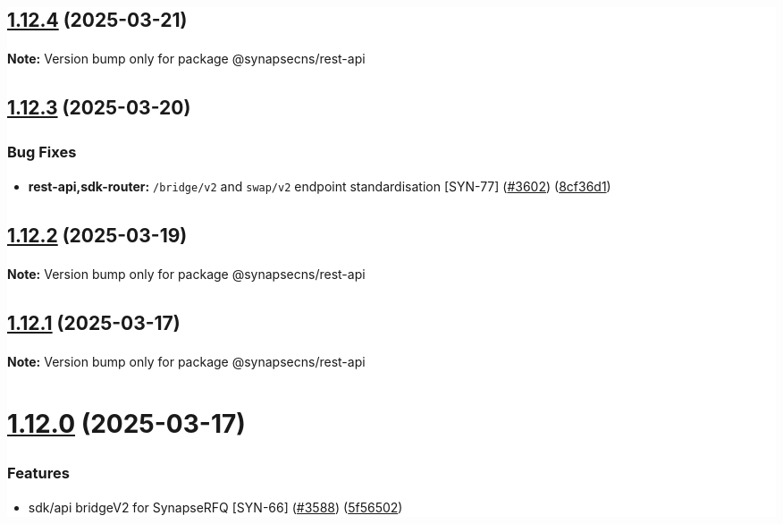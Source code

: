 



## [1.12.4](https://github.com/synapsecns/sanguine/compare/@synapsecns/rest-api@1.12.3...@synapsecns/rest-api@1.12.4) (2025-03-21)

**Note:** Version bump only for package @synapsecns/rest-api





## [1.12.3](https://github.com/synapsecns/sanguine/compare/@synapsecns/rest-api@1.12.2...@synapsecns/rest-api@1.12.3) (2025-03-20)


### Bug Fixes

* **rest-api,sdk-router:** `/bridge/v2` and `swap/v2` endpoint standardisation [SYN-77] ([#3602](https://github.com/synapsecns/sanguine/issues/3602)) ([8cf36d1](https://github.com/synapsecns/sanguine/commit/8cf36d1d1ad54848656cf78af3fe64e0b08e6d9f))





## [1.12.2](https://github.com/synapsecns/sanguine/compare/@synapsecns/rest-api@1.12.1...@synapsecns/rest-api@1.12.2) (2025-03-19)

**Note:** Version bump only for package @synapsecns/rest-api





## [1.12.1](https://github.com/synapsecns/sanguine/compare/@synapsecns/rest-api@1.12.0...@synapsecns/rest-api@1.12.1) (2025-03-17)

**Note:** Version bump only for package @synapsecns/rest-api





# [1.12.0](https://github.com/synapsecns/sanguine/compare/@synapsecns/rest-api@1.11.1...@synapsecns/rest-api@1.12.0) (2025-03-17)


### Features

* sdk/api bridgeV2 for SynapseRFQ [SYN-66] ([#3588](https://github.com/synapsecns/sanguine/issues/3588)) ([5f56502](https://github.com/synapsecns/sanguine/commit/5f5650283aa4009d74a31c949f5fcdac086e25fc))
